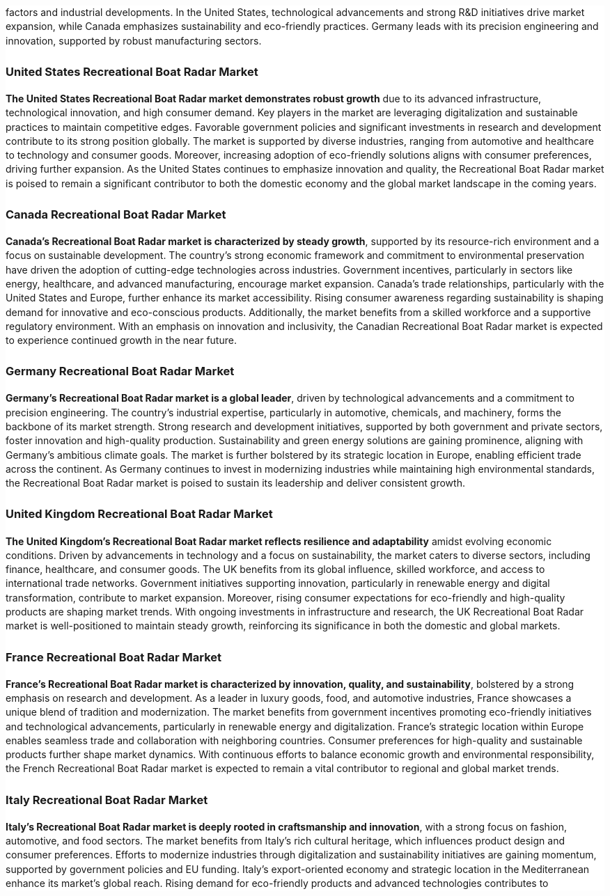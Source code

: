 factors and industrial developments. In the United States, technological advancements and strong R&amp;D initiatives drive market expansion, while Canada emphasizes sustainability and eco-friendly practices. Germany leads with its precision engineering and innovation, supported by robust manufacturing sectors.</span></em></p></blockquote><h3><strong>United States Recreational Boat Radar Market</strong></h3><p><strong>The United States Recreational Boat Radar market demonstrates robust growth</strong> due to its advanced infrastructure, technological innovation, and high consumer demand. Key players in the market are leveraging digitalization and sustainable practices to maintain competitive edges. Favorable government policies and significant investments in research and development contribute to its strong position globally. The market is supported by diverse industries, ranging from automotive and healthcare to technology and consumer goods. Moreover, increasing adoption of eco-friendly solutions aligns with consumer preferences, driving further expansion. As the United States continues to emphasize innovation and quality, the Recreational Boat Radar market is poised to remain a significant contributor to both the domestic economy and the global market landscape in the coming years.</p><h3><strong>Canada Recreational Boat Radar Market</strong></h3><p><strong>Canada&rsquo;s Recreational Boat Radar market is characterized by steady growth</strong>, supported by its resource-rich environment and a focus on sustainable development. The country&rsquo;s strong economic framework and commitment to environmental preservation have driven the adoption of cutting-edge technologies across industries. Government incentives, particularly in sectors like energy, healthcare, and advanced manufacturing, encourage market expansion. Canada&rsquo;s trade relationships, particularly with the United States and Europe, further enhance its market accessibility. Rising consumer awareness regarding sustainability is shaping demand for innovative and eco-conscious products. Additionally, the market benefits from a skilled workforce and a supportive regulatory environment. With an emphasis on innovation and inclusivity, the Canadian Recreational Boat Radar market is expected to experience continued growth in the near future.</p><h3><strong>Germany Recreational Boat Radar Market</strong></h3><p><strong>Germany&rsquo;s Recreational Boat Radar market is a global leader</strong>, driven by technological advancements and a commitment to precision engineering. The country&rsquo;s industrial expertise, particularly in automotive, chemicals, and machinery, forms the backbone of its market strength. Strong research and development initiatives, supported by both government and private sectors, foster innovation and high-quality production. Sustainability and green energy solutions are gaining prominence, aligning with Germany&rsquo;s ambitious climate goals. The market is further bolstered by its strategic location in Europe, enabling efficient trade across the continent. As Germany continues to invest in modernizing industries while maintaining high environmental standards, the Recreational Boat Radar market is poised to sustain its leadership and deliver consistent growth.</p><h3><strong>United Kingdom Recreational Boat Radar Market</strong></h3><p><strong>The United Kingdom&rsquo;s Recreational Boat Radar market reflects resilience and adaptability</strong> amidst evolving economic conditions. Driven by advancements in technology and a focus on sustainability, the market caters to diverse sectors, including finance, healthcare, and consumer goods. The UK benefits from its global influence, skilled workforce, and access to international trade networks. Government initiatives supporting innovation, particularly in renewable energy and digital transformation, contribute to market expansion. Moreover, rising consumer expectations for eco-friendly and high-quality products are shaping market trends. With ongoing investments in infrastructure and research, the UK Recreational Boat Radar market is well-positioned to maintain steady growth, reinforcing its significance in both the domestic and global markets.</p><h3><strong>France Recreational Boat Radar Market</strong></h3><p><strong>France&rsquo;s Recreational Boat Radar market is characterized by innovation, quality, and sustainability</strong>, bolstered by a strong emphasis on research and development. As a leader in luxury goods, food, and automotive industries, France showcases a unique blend of tradition and modernization. The market benefits from government incentives promoting eco-friendly initiatives and technological advancements, particularly in renewable energy and digitalization. France&rsquo;s strategic location within Europe enables seamless trade and collaboration with neighboring countries. Consumer preferences for high-quality and sustainable products further shape market dynamics. With continuous efforts to balance economic growth and environmental responsibility, the French Recreational Boat Radar market is expected to remain a vital contributor to regional and global market trends.</p><h3><strong>Italy Recreational Boat Radar Market</strong></h3><p><strong>Italy&rsquo;s Recreational Boat Radar market is deeply rooted in craftsmanship and innovation</strong>, with a strong focus on fashion, automotive, and food sectors. The market benefits from Italy&rsquo;s rich cultural heritage, which influences product design and consumer preferences. Efforts to modernize industries through digitalization and sustainability initiatives are gaining momentum, supported by government policies and EU funding. Italy&rsquo;s export-oriented economy and strategic location in the Mediterranean enhance its market&rsquo;s global reach. Rising demand for eco-friendly products and advanced technologies contributes to